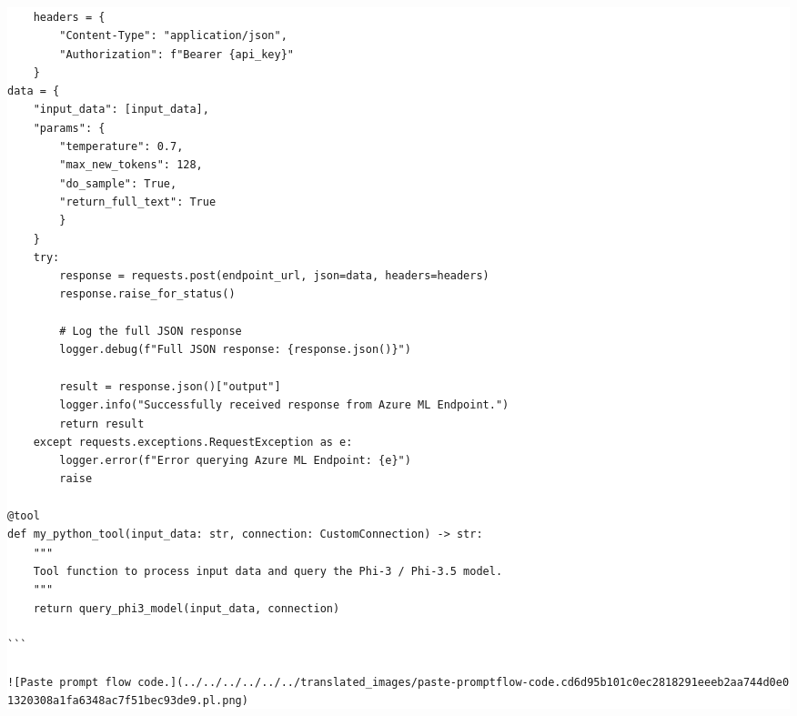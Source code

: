         headers = {
            "Content-Type": "application/json",
            "Authorization": f"Bearer {api_key}"
        }
    data = {
        "input_data": [input_data],
        "params": {
            "temperature": 0.7,
            "max_new_tokens": 128,
            "do_sample": True,
            "return_full_text": True
            }
        }
        try:
            response = requests.post(endpoint_url, json=data, headers=headers)
            response.raise_for_status()
            
            # Log the full JSON response
            logger.debug(f"Full JSON response: {response.json()}")

            result = response.json()["output"]
            logger.info("Successfully received response from Azure ML Endpoint.")
            return result
        except requests.exceptions.RequestException as e:
            logger.error(f"Error querying Azure ML Endpoint: {e}")
            raise

    @tool
    def my_python_tool(input_data: str, connection: CustomConnection) -> str:
        """
        Tool function to process input data and query the Phi-3 / Phi-3.5 model.
        """
        return query_phi3_model(input_data, connection)

    ```

    ![Paste prompt flow code.](../../../../../../translated_images/paste-promptflow-code.cd6d95b101c0ec2818291eeeb2aa744d0e01320308a1fa6348ac7f51bec93de9.pl.png)
